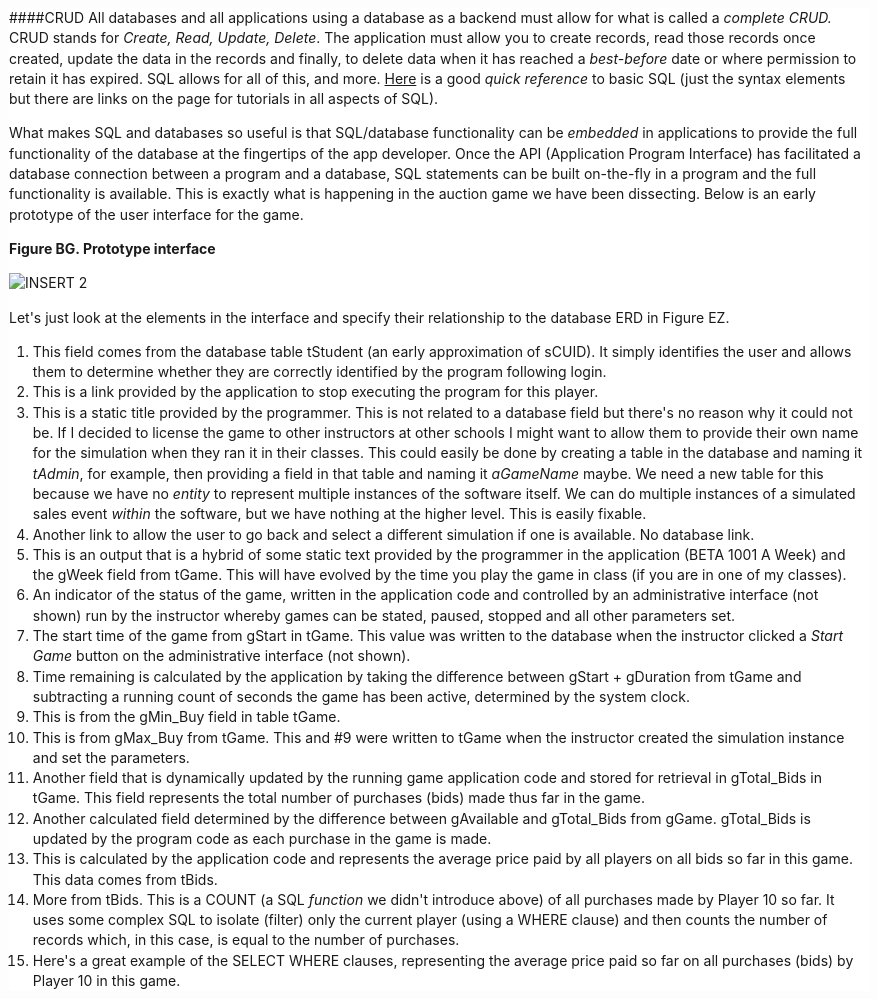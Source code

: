 <a name="crud"></a>
####CRUD
All databases and all applications using a database as a backend must allow for what is called a *complete CRUD.* CRUD stands for *Create, Read, Update, Delete*. The application must allow you to create records, read those records once created, update the data in the records and finally, to delete data when it has reached a *best-before* date or where permission to retain it has expired. SQL allows for all of this, and more. [Here](http://www.w3schools.com/sql/sql_quickref.asp) is a good *quick reference* to basic SQL (just the syntax elements but there are links on the page for tutorials in all aspects of SQL). 

What makes SQL and databases so useful is that SQL/database functionality can be *embedded* in applications to provide the full functionality of the database at the fingertips of the app developer. Once the API (Application Program Interface) has facilitated a database connection between a program and a database, SQL statements can be built on-the-fly in a program and the full functionality is available. This is exactly what is happening in the auction game we have been dissecting. Below is an early prototype of the user interface for the game.

**Figure BG. Prototype interface**

![INSERT 2](https://raw.githubusercontent.com/robertriordan/2400/master/Images/beta_user_interface.png)

Let's just look at the elements in the interface and specify their relationship to the database ERD in Figure EZ.

1. This field comes from the database table tStudent (an early approximation of sCUID). It simply identifies the user and allows them to determine whether they are correctly identified by the program following login. 
2. This is a link provided by the application to stop executing the program for this player.
3. This is a static title provided by the programmer. This is not related to a database field but there's no reason why it could not be. If I decided to license the game to other instructors at other schools I might want to allow them to provide their own name for the simulation when they ran it in their classes. This could easily be done by creating a table in the database and naming it *tAdmin*, for example, then providing a field in that table and naming it *aGameName* maybe. We need a new table for this because we have no *entity* to represent multiple instances of the software itself. We can do multiple instances of a simulated sales event *within* the software, but we have nothing at the higher level. This is easily fixable.   
4. Another link to allow the user to go back and select a different simulation if one is available. No database link.
5. This is an output that is a hybrid of some static text provided by the programmer in the application (BETA 1001 A Week) and the gWeek field from tGame. This will have evolved by the time you play the game in class (if you are in one of my classes). 
6. An indicator of the status of the game, written in the application code and controlled by an administrative interface (not shown) run by the instructor whereby games can be stated, paused, stopped and all other parameters set.
7. The start time of the game from gStart in tGame. This value was written to the database when the instructor clicked a *Start Game* button on the administrative interface (not shown). 
8. Time remaining is calculated by the application by taking the difference between gStart + gDuration from tGame and subtracting a running count of seconds the game has been active, determined by the system clock.
9. This is from the gMin_Buy field in table tGame.
10.  This is from gMax_Buy from tGame. This and #9 were written to tGame when the instructor created the simulation instance and set the parameters. 
11.  Another field that is dynamically updated by the running game application code and stored for retrieval in gTotal_Bids in tGame. This field represents the total number of purchases (bids) made thus far in the game. 
12.  Another calculated field determined by the difference between gAvailable and gTotal_Bids from gGame. gTotal_Bids is updated by the program code as each purchase in the game is made. 
13.  This is calculated by the application code and represents the average price paid by all players on all bids so far in this game. This data comes from tBids.
14.  More from tBids. This is a COUNT (a SQL *function* we didn't introduce above) of all purchases made by Player 10 so far. It uses some complex SQL to isolate (filter) only the current player (using a WHERE clause) and then counts the number of records which, in this case, is equal to the number of purchases. 
15.  Here's a great example of the SELECT WHERE clauses, representing the average price paid so far on all purchases (bids) by Player 10 in this game.